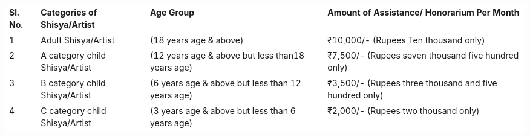 <table class="border border-solid border-gray-300 w-full table-fixed border-collapse"><tbody data-slate-node="element"><tr class=" border-b border-gray-300" data-slate-node="element"><td class="border-solid border-r last:border-r-0 border-gray-300 p-2 text-sm" data-slate-node="element"><span data-slate-node="text"><span data-slate-leaf="true"><strong><span data-slate-string="true">Sl. No.</span></strong></span></span></td><td class="border-solid border-r last:border-r-0 border-gray-300 p-2 text-sm" data-slate-node="element"><span data-slate-node="text"><span data-slate-leaf="true"><strong><span data-slate-string="true">Categories of Shisya/Artist</span></strong></span></span></td><td class="border-solid border-r last:border-r-0 border-gray-300 p-2 text-sm" data-slate-node="element"><span data-slate-node="text"><span data-slate-leaf="true"><strong><span data-slate-string="true">Age Group</span></strong></span></span></td><td class="border-solid border-r last:border-r-0 border-gray-300 p-2 text-sm" data-slate-node="element"><span data-slate-node="text"><span data-slate-leaf="true"><strong><span data-slate-string="true">Amount of Assistance/ Honorarium Per Month</span></strong></span></span></td></tr><tr class=" border-b border-gray-300" data-slate-node="element"><td class="border-solid border-r last:border-r-0 border-gray-300 p-2 text-sm" data-slate-node="element"><span data-slate-node="text"><span data-slate-leaf="true"><span data-slate-string="true">1</span></span></span></td><td class="border-solid border-r last:border-r-0 border-gray-300 p-2 text-sm" data-slate-node="element"><span data-slate-node="text"><span data-slate-leaf="true"><span data-slate-string="true">Adult Shisya/Artist</span></span></span></td><td class="border-solid border-r last:border-r-0 border-gray-300 p-2 text-sm" data-slate-node="element"><span data-slate-node="text"><span data-slate-leaf="true"><span data-slate-string="true">(18 years age &amp; above)</span></span></span></td><td class="border-solid border-r last:border-r-0 border-gray-300 p-2 text-sm" data-slate-node="element"><span data-slate-node="text"><span data-slate-leaf="true"><span data-slate-string="true">₹10,000/- (Rupees Ten thousand only)</span></span></span></td></tr><tr class=" border-b border-gray-300" data-slate-node="element"><td class="border-solid border-r last:border-r-0 border-gray-300 p-2 text-sm" data-slate-node="element"><span data-slate-node="text"><span data-slate-leaf="true"><span data-slate-string="true">2</span></span></span></td><td class="border-solid border-r last:border-r-0 border-gray-300 p-2 text-sm" data-slate-node="element"><span data-slate-node="text"><span data-slate-leaf="true"><span data-slate-string="true">A category child Shisya/Artist</span></span></span></td><td class="border-solid border-r last:border-r-0 border-gray-300 p-2 text-sm" data-slate-node="element"><span data-slate-node="text"><span data-slate-leaf="true"><span data-slate-string="true">(12 years age &amp; above but less than18 years age)</span></span></span></td><td class="border-solid border-r last:border-r-0 border-gray-300 p-2 text-sm" data-slate-node="element"><span data-slate-node="text"><span data-slate-leaf="true"><span data-slate-string="true">₹7,500/- (Rupees seven thousand five hundred only)</span></span></span></td></tr><tr class=" border-b border-gray-300" data-slate-node="element"><td class="border-solid border-r last:border-r-0 border-gray-300 p-2 text-sm" data-slate-node="element"><span data-slate-node="text"><span data-slate-leaf="true"><span data-slate-string="true">3</span></span></span></td><td class="border-solid border-r last:border-r-0 border-gray-300 p-2 text-sm" data-slate-node="element"><span data-slate-node="text"><span data-slate-leaf="true"><span data-slate-string="true">B category child Shisya/Artist</span></span></span></td><td class="border-solid border-r last:border-r-0 border-gray-300 p-2 text-sm" data-slate-node="element"><span data-slate-node="text"><span data-slate-leaf="true"><span data-slate-string="true">(6 years age &amp; above but less than 12 years age)</span></span></span></td><td class="border-solid border-r last:border-r-0 border-gray-300 p-2 text-sm" data-slate-node="element"><span data-slate-node="text"><span data-slate-leaf="true"><span data-slate-string="true">₹3,500/- (Rupees three thousand and five hundred only)</span></span></span></td></tr><tr class=" border-b border-gray-300" data-slate-node="element"><td class="border-solid border-r last:border-r-0 border-gray-300 p-2 text-sm" data-slate-node="element"><span data-slate-node="text"><span data-slate-leaf="true"><span data-slate-string="true">4</span></span></span></td><td class="border-solid border-r last:border-r-0 border-gray-300 p-2 text-sm" data-slate-node="element"><span data-slate-node="text"><span data-slate-leaf="true"><span data-slate-string="true">C category child Shisya/Artist</span></span></span></td><td class="border-solid border-r last:border-r-0 border-gray-300 p-2 text-sm" data-slate-node="element"><span data-slate-node="text"><span data-slate-leaf="true"><span data-slate-string="true">(3 years age &amp; above but less than 6 years age)</span></span></span></td><td class="border-solid border-r last:border-r-0 border-gray-300 p-2 text-sm" data-slate-node="element"><span data-slate-node="text"><span data-slate-leaf="true"><span data-slate-string="true">₹2,000/- (Rupees two thousand only)</span></span></span></td></tr></tbody></table>
